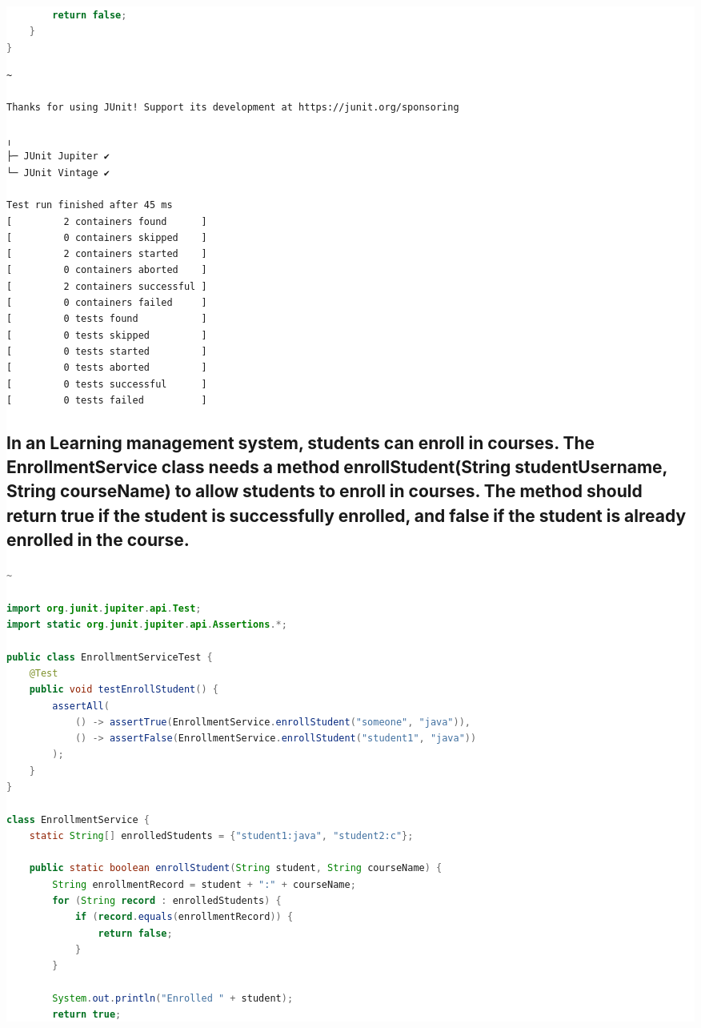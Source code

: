 ```java
        return false;
    }
}
```
```
~

Thanks for using JUnit! Support its development at https://junit.org/sponsoring

╷
├─ JUnit Jupiter ✔
└─ JUnit Vintage ✔

Test run finished after 45 ms
[         2 containers found      ]
[         0 containers skipped    ]
[         2 containers started    ]
[         0 containers aborted    ]
[         2 containers successful ]
[         0 containers failed     ]
[         0 tests found           ]
[         0 tests skipped         ]
[         0 tests started         ]
[         0 tests aborted         ]
[         0 tests successful      ]
[         0 tests failed          ]
```
## In an Learning management system, students can enroll in courses. The EnrollmentService class needs a method enrollStudent(String studentUsername, String courseName) to allow students to enroll in courses. The method should return true if the student is successfully enrolled, and false if the student is already enrolled in the course.

```java
~

import org.junit.jupiter.api.Test;
import static org.junit.jupiter.api.Assertions.*;

public class EnrollmentServiceTest {
    @Test
    public void testEnrollStudent() {
        assertAll(
            () -> assertTrue(EnrollmentService.enrollStudent("someone", "java")),
            () -> assertFalse(EnrollmentService.enrollStudent("student1", "java"))
        );
    }
}

class EnrollmentService {
    static String[] enrolledStudents = {"student1:java", "student2:c"}; 

    public static boolean enrollStudent(String student, String courseName) {
        String enrollmentRecord = student + ":" + courseName;
        for (String record : enrolledStudents) {
            if (record.equals(enrollmentRecord)) {
                return false; 
            }
        }

        System.out.println("Enrolled " + student);
        return true;
```